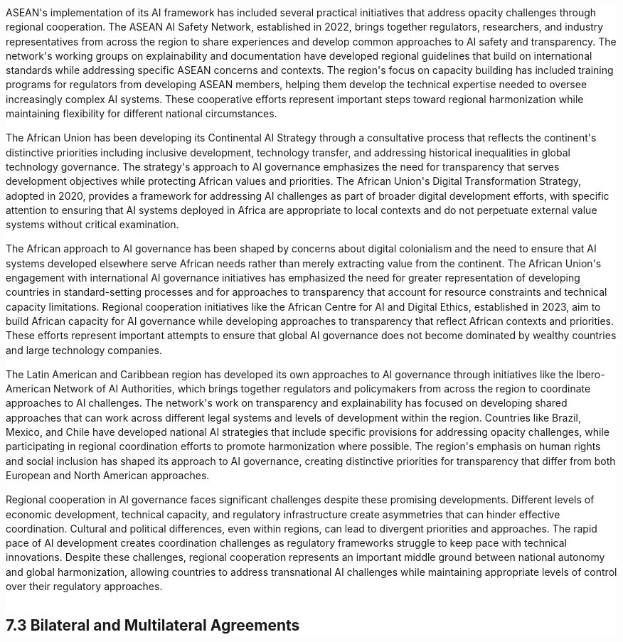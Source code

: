 ASEAN's implementation of its AI framework has included several practical initiatives that address opacity challenges through regional cooperation. The ASEAN AI Safety Network, established in 2022, brings together regulators, researchers, and industry representatives from across the region to share experiences and develop common approaches to AI safety and transparency. The network's working groups on explainability and documentation have developed regional guidelines that build on international standards while addressing specific ASEAN concerns and contexts. The region's focus on capacity building has included training programs for regulators from developing ASEAN members, helping them develop the technical expertise needed to oversee increasingly complex AI systems. These cooperative efforts represent important steps toward regional harmonization while maintaining flexibility for different national circumstances.

The African Union has been developing its Continental AI Strategy through a consultative process that reflects the continent's distinctive priorities including inclusive development, technology transfer, and addressing historical inequalities in global technology governance. The strategy's approach to AI governance emphasizes the need for transparency that serves development objectives while protecting African values and priorities. The African Union's Digital Transformation Strategy, adopted in 2020, provides a framework for addressing AI challenges as part of broader digital development efforts, with specific attention to ensuring that AI systems deployed in Africa are appropriate to local contexts and do not perpetuate external value systems without critical examination.

The African approach to AI governance has been shaped by concerns about digital colonialism and the need to ensure that AI systems developed elsewhere serve African needs rather than merely extracting value from the continent. The African Union's engagement with international AI governance initiatives has emphasized the need for greater representation of developing countries in standard-setting processes and for approaches to transparency that account for resource constraints and technical capacity limitations. Regional cooperation initiatives like the African Centre for AI and Digital Ethics, established in 2023, aim to build African capacity for AI governance while developing approaches to transparency that reflect African contexts and priorities. These efforts represent important attempts to ensure that global AI governance does not become dominated by wealthy countries and large technology companies.

The Latin American and Caribbean region has developed its own approaches to AI governance through initiatives like the Ibero-American Network of AI Authorities, which brings together regulators and policymakers from across the region to coordinate approaches to AI challenges. The network's work on transparency and explainability has focused on developing shared approaches that can work across different legal systems and levels of development within the region. Countries like Brazil, Mexico, and Chile have developed national AI strategies that include specific provisions for addressing opacity challenges, while participating in regional coordination efforts to promote harmonization where possible. The region's emphasis on human rights and social inclusion has shaped its approach to AI governance, creating distinctive priorities for transparency that differ from both European and North American approaches.

Regional cooperation in AI governance faces significant challenges despite these promising developments. Different levels of economic development, technical capacity, and regulatory infrastructure create asymmetries that can hinder effective coordination. Cultural and political differences, even within regions, can lead to divergent priorities and approaches. The rapid pace of AI development creates coordination challenges as regulatory frameworks struggle to keep pace with technical innovations. Despite these challenges, regional cooperation represents an important middle ground between national autonomy and global harmonization, allowing countries to address transnational AI challenges while maintaining appropriate levels of control over their regulatory approaches.

## 7.3 Bilateral and Multilateral Agreements
